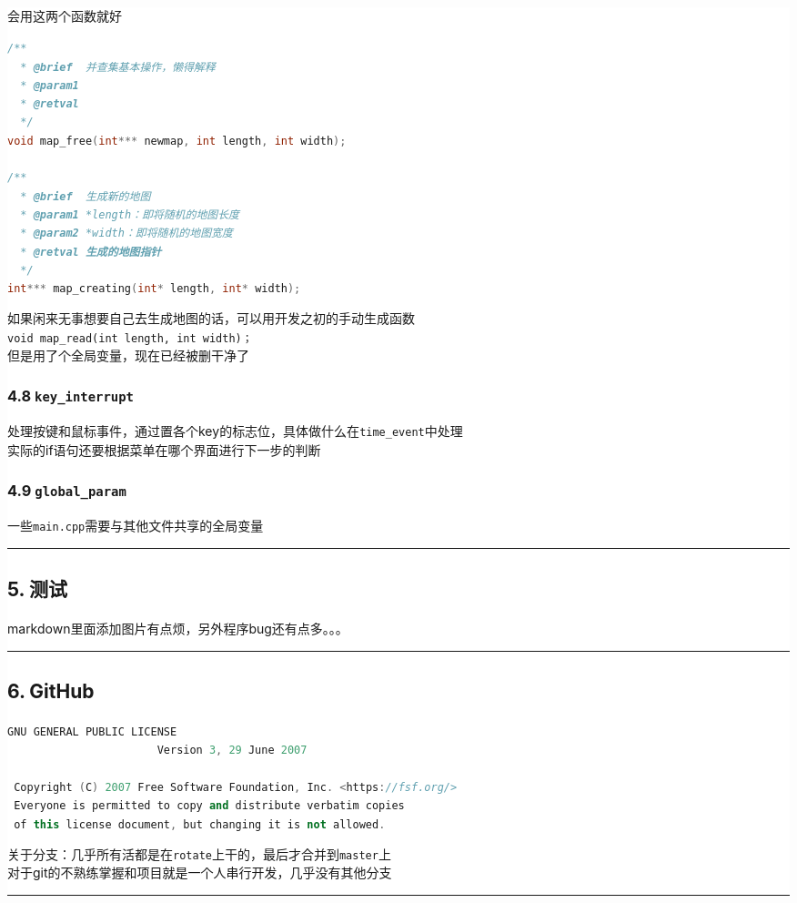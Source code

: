 会用这两个函数就好    

```c++
/**
  * @brief	并查集基本操作，懒得解释
  * @param1
  * @retval
  */
void map_free(int*** newmap, int length, int width);

/**
  * @brief	生成新的地图
  * @param1	*length：即将随机的地图长度
  * @param2	*width：即将随机的地图宽度
  * @retval	生成的地图指针
  */
int*** map_creating(int* length, int* width);
```

如果闲来无事想要自己去生成地图的话，可以用开发之初的手动生成函数    
`void map_read(int length, int width)；`    
但是用了个全局变量，现在已经被删干净了    

### 4.8 `key_interrupt`   

处理按键和鼠标事件，通过置各个key的标志位，具体做什么在`time_event`中处理    
实际的if语句还要根据菜单在哪个界面进行下一步的判断    

### 4.9 `global_param`    

一些`main.cpp`需要与其他文件共享的全局变量    

---

## 5. 测试    
markdown里面添加图片有点烦，另外程序bug还有点多。。。    

---

## 6. GitHub    

```c++
GNU GENERAL PUBLIC LICENSE
                       Version 3, 29 June 2007

 Copyright (C) 2007 Free Software Foundation, Inc. <https://fsf.org/>
 Everyone is permitted to copy and distribute verbatim copies
 of this license document, but changing it is not allowed.
```

关于分支：几乎所有活都是在`rotate`上干的，最后才合并到`master`上    
对于git的不熟练掌握和项目就是一个人串行开发，几乎没有其他分支    

---

